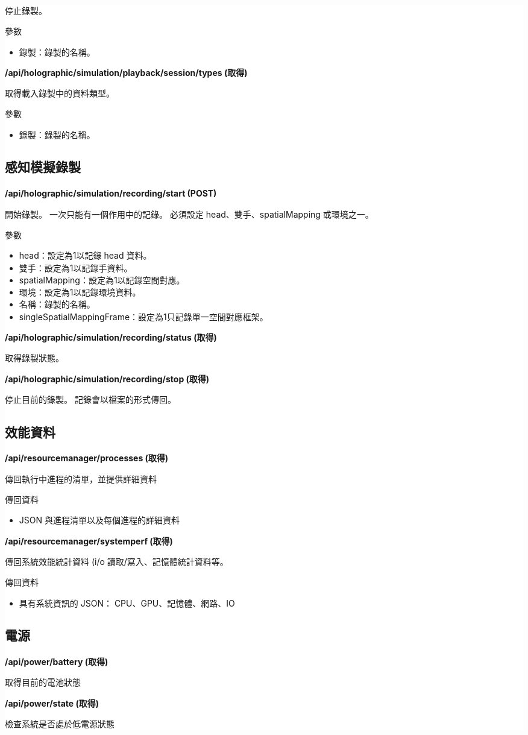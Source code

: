 停止錄製。

參數
* 錄製：錄製的名稱。

**/api/holographic/simulation/playback/session/types (取得)**

取得載入錄製中的資料類型。

參數
* 錄製：錄製的名稱。

## <a name="perception-simulation-recording"></a>感知模擬錄製

**/api/holographic/simulation/recording/start (POST)**

開始錄製。 一次只能有一個作用中的記錄。 必須設定 head、雙手、spatialMapping 或環境之一。

參數
* head：設定為1以記錄 head 資料。
* 雙手：設定為1以記錄手資料。
* spatialMapping：設定為1以記錄空間對應。
* 環境：設定為1以記錄環境資料。
* 名稱：錄製的名稱。
* singleSpatialMappingFrame：設定為1只記錄單一空間對應框架。

**/api/holographic/simulation/recording/status (取得)**

取得錄製狀態。

**/api/holographic/simulation/recording/stop (取得)**

停止目前的錄製。 記錄會以檔案的形式傳回。

## <a name="performance-data"></a>效能資料

**/api/resourcemanager/processes (取得)**

傳回執行中進程的清單，並提供詳細資料

傳回資料
* JSON 與進程清單以及每個進程的詳細資料

**/api/resourcemanager/systemperf (取得)**

傳回系統效能統計資料 (i/o 讀取/寫入、記憶體統計資料等。

傳回資料
* 具有系統資訊的 JSON： CPU、GPU、記憶體、網路、IO

## <a name="power"></a>電源

**/api/power/battery (取得)**

取得目前的電池狀態

**/api/power/state (取得)**

檢查系統是否處於低電源狀態
